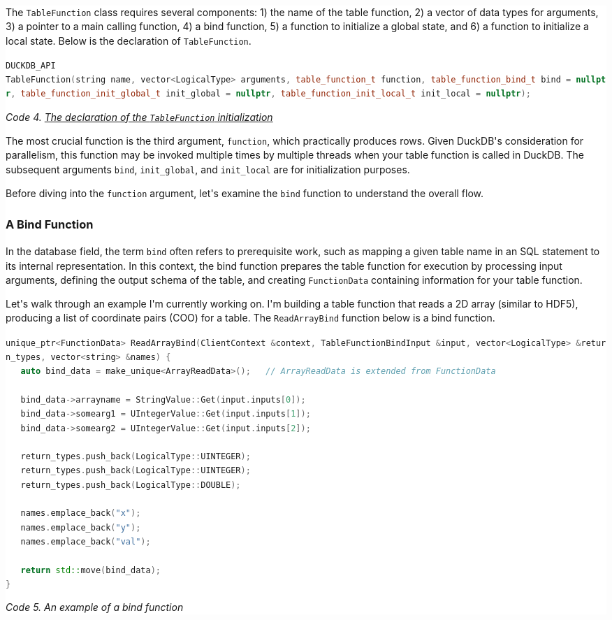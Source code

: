 The `TableFunction` class requires several components: 1) the name of the table function, 2) a vector of data types for arguments, 3) a pointer to a main calling function, 4) a bind function, 5) a function to initialize a global state, and 6) a function to initialize a local state. Below is the declaration of `TableFunction`.

```cpp
DUCKDB_API
TableFunction(string name, vector<LogicalType> arguments, table_function_t function, table_function_bind_t bind = nullptr, table_function_init_global_t init_global = nullptr, table_function_init_local_t init_local = nullptr);
```
*Code 4. [The declaration of the `TableFunction` initialization](https://github.com/duckdb/duckdb/blob/v0.10.0/src/include/duckdb/function/table_function.hpp#L217)*

The most crucial function is the third argument, `function`, which practically produces rows. Given DuckDB's consideration for parallelism, this function may be invoked multiple times by multiple threads when your table function is called in DuckDB. The subsequent arguments `bind`, `init_global`, and `init_local` are for initialization purposes.

Before diving into the `function` argument, let's examine the `bind` function to understand the overall flow.

### A Bind Function

In the database field, the term `bind` often refers to prerequisite work, such as mapping a given table name in an SQL statement to its internal representation. In this context, the bind function prepares the table function for execution by processing input arguments, defining the output schema of the table, and creating `FunctionData` containing information for your table function.

Let's walk through an example I'm currently working on. I'm building a table function that reads a 2D array (similar to HDF5), producing a list of coordinate pairs (COO) for a table. The `ReadArrayBind` function below is a bind function.

```cpp
unique_ptr<FunctionData> ReadArrayBind(ClientContext &context, TableFunctionBindInput &input, vector<LogicalType> &return_types, vector<string> &names) {
   auto bind_data = make_unique<ArrayReadData>();   // ArrayReadData is extended from FunctionData

   bind_data->arrayname = StringValue::Get(input.inputs[0]);
   bind_data->somearg1 = UIntegerValue::Get(input.inputs[1]);
   bind_data->somearg2 = UIntegerValue::Get(input.inputs[2]);

   return_types.push_back(LogicalType::UINTEGER);
   return_types.push_back(LogicalType::UINTEGER);
   return_types.push_back(LogicalType::DOUBLE);

   names.emplace_back("x");
   names.emplace_back("y");
   names.emplace_back("val");

   return std::move(bind_data);
}
```
*Code 5. An example of a bind function*
